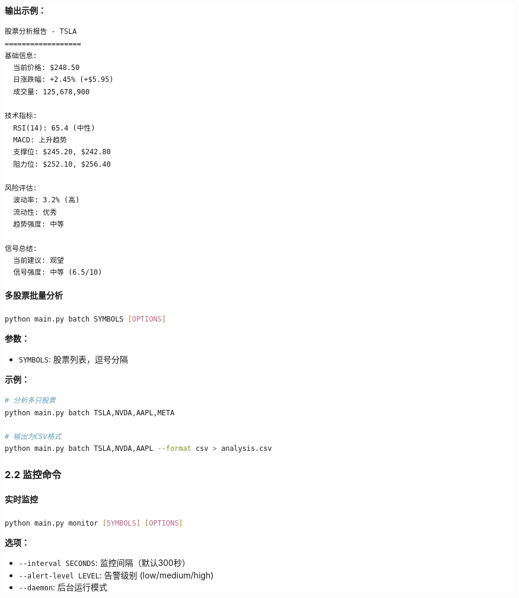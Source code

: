 **输出示例：**
```
股票分析报告 - TSLA
==================
基础信息:
  当前价格: $248.50
  日涨跌幅: +2.45% (+$5.95)
  成交量: 125,678,900

技术指标:
  RSI(14): 65.4 (中性)
  MACD: 上升趋势
  支撑位: $245.20, $242.80
  阻力位: $252.10, $256.40

风险评估:
  波动率: 3.2% (高)
  流动性: 优秀
  趋势强度: 中等

信号总结:
  当前建议: 观望
  信号强度: 中等 (6.5/10)
```

#### 多股票批量分析
```bash
python main.py batch SYMBOLS [OPTIONS]
```

**参数：**
- `SYMBOLS`: 股票列表，逗号分隔

**示例：**
```bash
# 分析多只股票
python main.py batch TSLA,NVDA,AAPL,META

# 输出为CSV格式
python main.py batch TSLA,NVDA,AAPL --format csv > analysis.csv
```

### 2.2 监控命令

#### 实时监控
```bash
python main.py monitor [SYMBOLS] [OPTIONS]
```

**选项：**
- `--interval SECONDS`: 监控间隔（默认300秒）
- `--alert-level LEVEL`: 告警级别 (low/medium/high)
- `--daemon`: 后台运行模式
